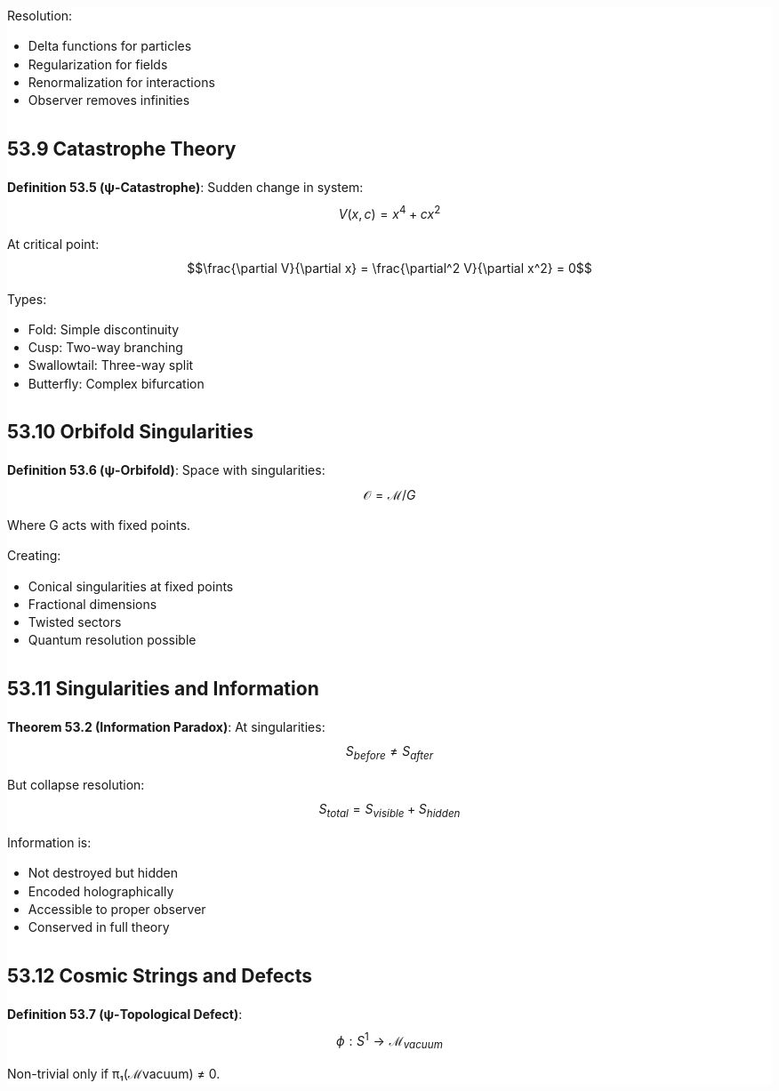 Resolution:
- Delta functions for particles
- Regularization for fields
- Renormalization for interactions
- Observer removes infinities

## 53.9 Catastrophe Theory

**Definition 53.5 (ψ-Catastrophe)**: Sudden change in system:
$$V(x, c) = x^4 + cx^2$$

At critical point:
$$\frac{\partial V}{\partial x} = \frac{\partial^2 V}{\partial x^2} = 0$$

Types:
- Fold: Simple discontinuity
- Cusp: Two-way branching
- Swallowtail: Three-way split
- Butterfly: Complex bifurcation

## 53.10 Orbifold Singularities

**Definition 53.6 (ψ-Orbifold)**: Space with singularities:
$$\mathcal{O} = \mathcal{M} / G$$

Where G acts with fixed points.

Creating:
- Conical singularities at fixed points
- Fractional dimensions
- Twisted sectors
- Quantum resolution possible

## 53.11 Singularities and Information

**Theorem 53.2 (Information Paradox)**: At singularities:
$$S_{before} \neq S_{after}$$

But collapse resolution:
$$S_{total} = S_{visible} + S_{hidden}$$

Information is:
- Not destroyed but hidden
- Encoded holographically
- Accessible to proper observer
- Conserved in full theory

## 53.12 Cosmic Strings and Defects

**Definition 53.7 (ψ-Topological Defect)**: 
$$\phi: S^1 \to \mathcal{M}_{vacuum}$$

Non-trivial only if π₁(ℳvacuum) ≠ 0.
